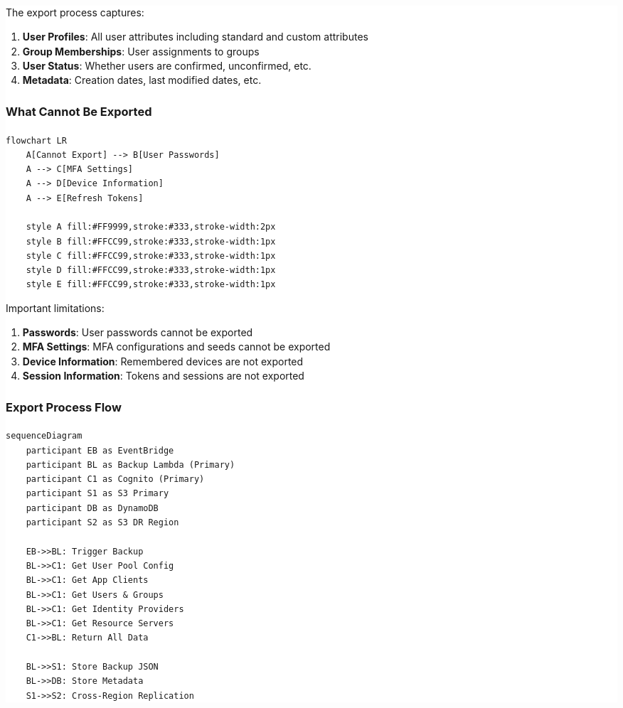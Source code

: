 The export process captures:

1. **User Profiles**: All user attributes including standard and custom attributes
2. **Group Memberships**: User assignments to groups
3. **User Status**: Whether users are confirmed, unconfirmed, etc.
4. **Metadata**: Creation dates, last modified dates, etc.

### What Cannot Be Exported

```mermaid
flowchart LR
    A[Cannot Export] --> B[User Passwords]
    A --> C[MFA Settings]
    A --> D[Device Information]
    A --> E[Refresh Tokens]
    
    style A fill:#FF9999,stroke:#333,stroke-width:2px
    style B fill:#FFCC99,stroke:#333,stroke-width:1px
    style C fill:#FFCC99,stroke:#333,stroke-width:1px
    style D fill:#FFCC99,stroke:#333,stroke-width:1px
    style E fill:#FFCC99,stroke:#333,stroke-width:1px
```

Important limitations:

1. **Passwords**: User passwords cannot be exported
2. **MFA Settings**: MFA configurations and seeds cannot be exported
3. **Device Information**: Remembered devices are not exported
4. **Session Information**: Tokens and sessions are not exported



### Export Process Flow

```mermaid
sequenceDiagram
    participant EB as EventBridge
    participant BL as Backup Lambda (Primary)
    participant C1 as Cognito (Primary)
    participant S1 as S3 Primary
    participant DB as DynamoDB
    participant S2 as S3 DR Region
    
    EB->>BL: Trigger Backup
    BL->>C1: Get User Pool Config
    BL->>C1: Get App Clients
    BL->>C1: Get Users & Groups
    BL->>C1: Get Identity Providers
    BL->>C1: Get Resource Servers
    C1->>BL: Return All Data
    
    BL->>S1: Store Backup JSON
    BL->>DB: Store Metadata
    S1->>S2: Cross-Region Replication
```
